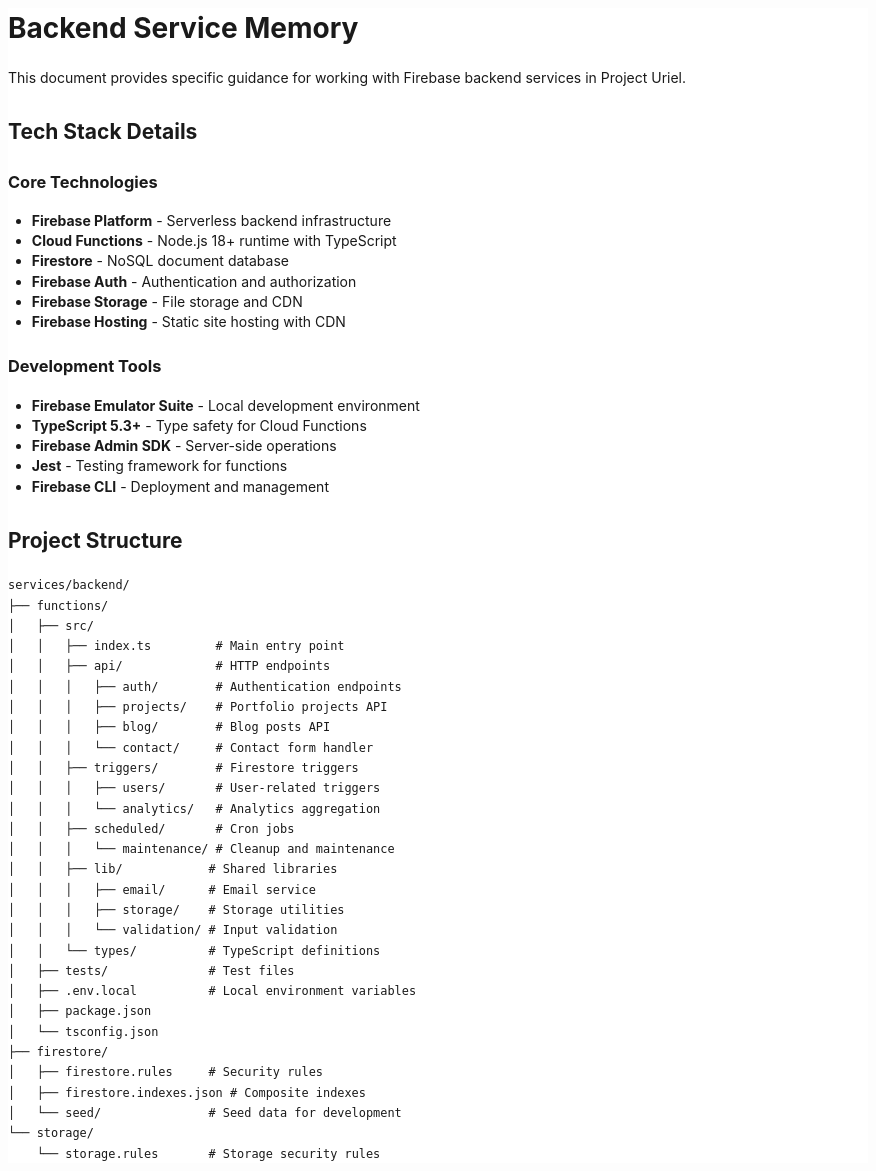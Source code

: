 # Backend Service Memory

This document provides specific guidance for working with Firebase backend services in Project Uriel.

## Tech Stack Details

### Core Technologies
- **Firebase Platform** - Serverless backend infrastructure
- **Cloud Functions** - Node.js 18+ runtime with TypeScript
- **Firestore** - NoSQL document database
- **Firebase Auth** - Authentication and authorization
- **Firebase Storage** - File storage and CDN
- **Firebase Hosting** - Static site hosting with CDN

### Development Tools
- **Firebase Emulator Suite** - Local development environment
- **TypeScript 5.3+** - Type safety for Cloud Functions
- **Firebase Admin SDK** - Server-side operations
- **Jest** - Testing framework for functions
- **Firebase CLI** - Deployment and management

## Project Structure

```
services/backend/
├── functions/
│   ├── src/
│   │   ├── index.ts         # Main entry point
│   │   ├── api/             # HTTP endpoints
│   │   │   ├── auth/        # Authentication endpoints
│   │   │   ├── projects/    # Portfolio projects API
│   │   │   ├── blog/        # Blog posts API
│   │   │   └── contact/     # Contact form handler
│   │   ├── triggers/        # Firestore triggers
│   │   │   ├── users/       # User-related triggers
│   │   │   └── analytics/   # Analytics aggregation
│   │   ├── scheduled/       # Cron jobs
│   │   │   └── maintenance/ # Cleanup and maintenance
│   │   ├── lib/            # Shared libraries
│   │   │   ├── email/      # Email service
│   │   │   ├── storage/    # Storage utilities
│   │   │   └── validation/ # Input validation
│   │   └── types/          # TypeScript definitions
│   ├── tests/              # Test files
│   ├── .env.local          # Local environment variables
│   ├── package.json
│   └── tsconfig.json
├── firestore/
│   ├── firestore.rules     # Security rules
│   ├── firestore.indexes.json # Composite indexes
│   └── seed/               # Seed data for development
└── storage/
    └── storage.rules       # Storage security rules
```
